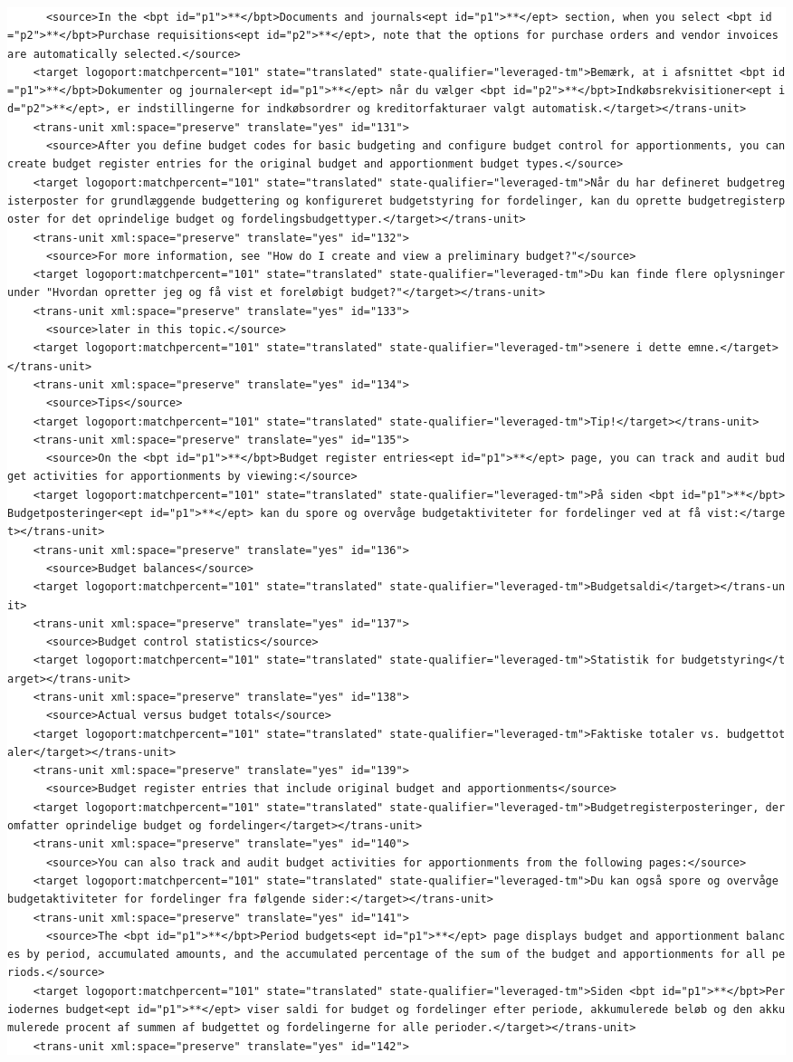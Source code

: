          <source>In the <bpt id="p1">**</bpt>Documents and journals<ept id="p1">**</ept> section, when you select <bpt id="p2">**</bpt>Purchase requisitions<ept id="p2">**</ept>, note that the options for purchase orders and vendor invoices are automatically selected.</source>
        <target logoport:matchpercent="101" state="translated" state-qualifier="leveraged-tm">Bemærk, at i afsnittet <bpt id="p1">**</bpt>Dokumenter og journaler<ept id="p1">**</ept> når du vælger <bpt id="p2">**</bpt>Indkøbsrekvisitioner<ept id="p2">**</ept>, er indstillingerne for indkøbsordrer og kreditorfakturaer valgt automatisk.</target></trans-unit>
        <trans-unit xml:space="preserve" translate="yes" id="131">
          <source>After you define budget codes for basic budgeting and configure budget control for apportionments, you can create budget register entries for the original budget and apportionment budget types.</source>
        <target logoport:matchpercent="101" state="translated" state-qualifier="leveraged-tm">Når du har defineret budgetregisterposter for grundlæggende budgettering og konfigureret budgetstyring for fordelinger, kan du oprette budgetregisterposter for det oprindelige budget og fordelingsbudgettyper.</target></trans-unit>
        <trans-unit xml:space="preserve" translate="yes" id="132">
          <source>For more information, see "How do I create and view a preliminary budget?"</source>
        <target logoport:matchpercent="101" state="translated" state-qualifier="leveraged-tm">Du kan finde flere oplysninger under "Hvordan opretter jeg og få vist et foreløbigt budget?"</target></trans-unit>
        <trans-unit xml:space="preserve" translate="yes" id="133">
          <source>later in this topic.</source>
        <target logoport:matchpercent="101" state="translated" state-qualifier="leveraged-tm">senere i dette emne.</target></trans-unit>
        <trans-unit xml:space="preserve" translate="yes" id="134">
          <source>Tips</source>
        <target logoport:matchpercent="101" state="translated" state-qualifier="leveraged-tm">Tip!</target></trans-unit>
        <trans-unit xml:space="preserve" translate="yes" id="135">
          <source>On the <bpt id="p1">**</bpt>Budget register entries<ept id="p1">**</ept> page, you can track and audit budget activities for apportionments by viewing:</source>
        <target logoport:matchpercent="101" state="translated" state-qualifier="leveraged-tm">På siden <bpt id="p1">**</bpt>Budgetposteringer<ept id="p1">**</ept> kan du spore og overvåge budgetaktiviteter for fordelinger ved at få vist:</target></trans-unit>
        <trans-unit xml:space="preserve" translate="yes" id="136">
          <source>Budget balances</source>
        <target logoport:matchpercent="101" state="translated" state-qualifier="leveraged-tm">Budgetsaldi</target></trans-unit>
        <trans-unit xml:space="preserve" translate="yes" id="137">
          <source>Budget control statistics</source>
        <target logoport:matchpercent="101" state="translated" state-qualifier="leveraged-tm">Statistik for budgetstyring</target></trans-unit>
        <trans-unit xml:space="preserve" translate="yes" id="138">
          <source>Actual versus budget totals</source>
        <target logoport:matchpercent="101" state="translated" state-qualifier="leveraged-tm">Faktiske totaler vs. budgettotaler</target></trans-unit>
        <trans-unit xml:space="preserve" translate="yes" id="139">
          <source>Budget register entries that include original budget and apportionments</source>
        <target logoport:matchpercent="101" state="translated" state-qualifier="leveraged-tm">Budgetregisterposteringer, der omfatter oprindelige budget og fordelinger</target></trans-unit>
        <trans-unit xml:space="preserve" translate="yes" id="140">
          <source>You can also track and audit budget activities for apportionments from the following pages:</source>
        <target logoport:matchpercent="101" state="translated" state-qualifier="leveraged-tm">Du kan også spore og overvåge budgetaktiviteter for fordelinger fra følgende sider:</target></trans-unit>
        <trans-unit xml:space="preserve" translate="yes" id="141">
          <source>The <bpt id="p1">**</bpt>Period budgets<ept id="p1">**</ept> page displays budget and apportionment balances by period, accumulated amounts, and the accumulated percentage of the sum of the budget and apportionments for all periods.</source>
        <target logoport:matchpercent="101" state="translated" state-qualifier="leveraged-tm">Siden <bpt id="p1">**</bpt>Periodernes budget<ept id="p1">**</ept> viser saldi for budget og fordelinger efter periode, akkumulerede beløb og den akkumulerede procent af summen af budgettet og fordelingerne for alle perioder.</target></trans-unit>
        <trans-unit xml:space="preserve" translate="yes" id="142">